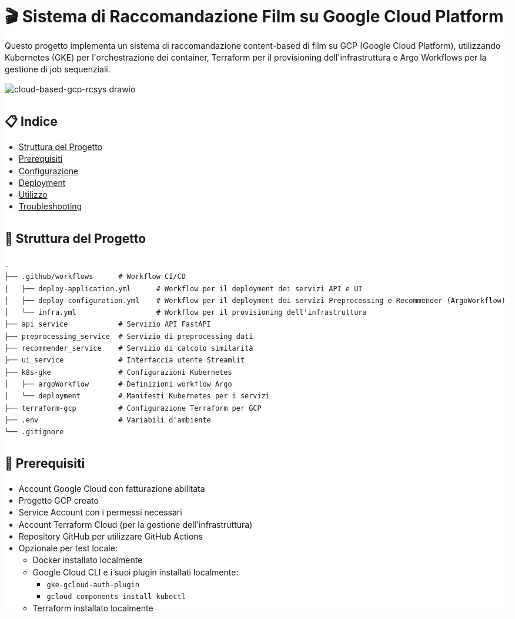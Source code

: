 # 🎬 Sistema di Raccomandazione Film su Google Cloud Platform

Questo progetto implementa un sistema di raccomandazione content-based di film  su GCP (Google Cloud Platform), utilizzando Kubernetes (GKE) per l'orchestrazione dei container, Terraform per il provisioning dell'infrastruttura e Argo Workflows per la gestione di job sequenziali.

![cloud-based-gcp-rcsys drawio](https://github.com/user-attachments/assets/b9d69041-d75c-4ed2-b056-83f24aca89e0)


## 📋 Indice

- [Struttura del Progetto](#struttura-del-progetto)
- [Prerequisiti](#prerequisiti)
- [Configurazione](#configurazione)
- [Deployment](#deployment)
- [Utilizzo](#utilizzo)
- [Troubleshooting](#troubleshooting)

## 📂 Struttura del Progetto

```
.
├── .github/workflows      # Workflow CI/CD
│   ├── deploy-application.yml      # Workflow per il deployment dei servizi API e UI
│   ├── deploy-configuration.yml    # Workflow per il deployment dei servizi Preprocessing e Recommender (ArgoWorkflow)
│   └── infra.yml                   # Workflow per il provisioning dell'infrastruttura
├── api_service            # Servizio API FastAPI
├── preprocessing_service  # Servizio di preprocessing dati
├── recommender_service    # Servizio di calcolo similarità
├── ui_service             # Interfaccia utente Streamlit
├── k8s-gke                # Configurazioni Kubernetes
│   ├── argoWorkflow       # Definizioni workflow Argo
│   └── deployment         # Manifesti Kubernetes per i servizi
├── terraform-gcp          # Configurazione Terraform per GCP
├── .env                   # Variabili d'ambiente
└── .gitignore 
```

## 📝 Prerequisiti

- Account Google Cloud con fatturazione abilitata
- Progetto GCP creato
- Service Account con i permessi necessari
- Account Terraform Cloud (per la gestione dell'infrastruttura)
- Repository GitHub per utilizzare GitHub Actions
- Opzionale per test locale:
  - Docker installato localmente
  - Google Cloud CLI e i suoi plugin installati localmente:
    - `gke-gcloud-auth-plugin`
    - `gcloud components install kubectl`
  - Terraform installato localmente
